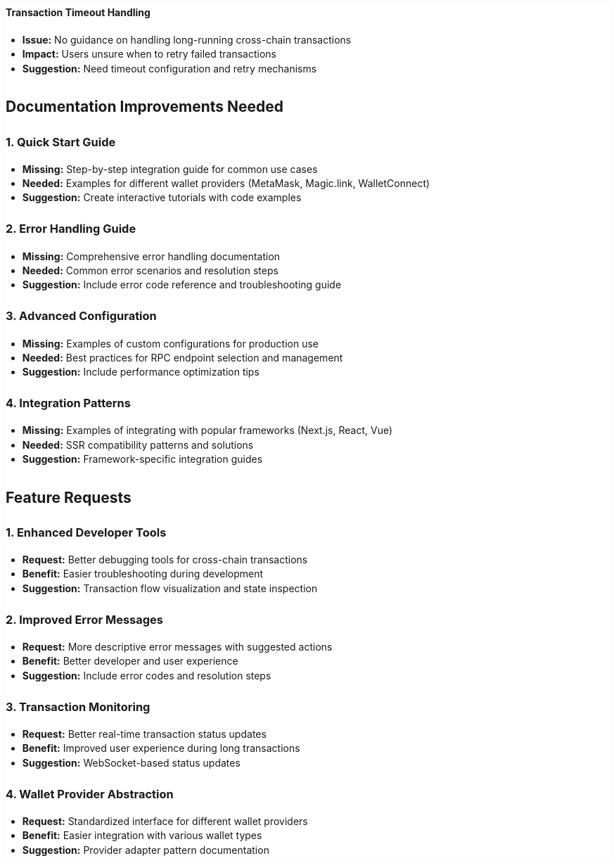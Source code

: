 #### **Transaction Timeout Handling**
- **Issue:** No guidance on handling long-running cross-chain transactions
- **Impact:** Users unsure when to retry failed transactions
- **Suggestion:** Need timeout configuration and retry mechanisms

## Documentation Improvements Needed

### 1. **Quick Start Guide**
- **Missing:** Step-by-step integration guide for common use cases
- **Needed:** Examples for different wallet providers (MetaMask, Magic.link, WalletConnect)
- **Suggestion:** Create interactive tutorials with code examples

### 2. **Error Handling Guide**
- **Missing:** Comprehensive error handling documentation
- **Needed:** Common error scenarios and resolution steps
- **Suggestion:** Include error code reference and troubleshooting guide

### 3. **Advanced Configuration**
- **Missing:** Examples of custom configurations for production use
- **Needed:** Best practices for RPC endpoint selection and management
- **Suggestion:** Include performance optimization tips

### 4. **Integration Patterns**
- **Missing:** Examples of integrating with popular frameworks (Next.js, React, Vue)
- **Needed:** SSR compatibility patterns and solutions
- **Suggestion:** Framework-specific integration guides

## Feature Requests

### 1. **Enhanced Developer Tools**
- **Request:** Better debugging tools for cross-chain transactions
- **Benefit:** Easier troubleshooting during development
- **Suggestion:** Transaction flow visualization and state inspection

### 2. **Improved Error Messages**
- **Request:** More descriptive error messages with suggested actions
- **Benefit:** Better developer and user experience
- **Suggestion:** Include error codes and resolution steps

### 3. **Transaction Monitoring**
- **Request:** Better real-time transaction status updates
- **Benefit:** Improved user experience during long transactions
- **Suggestion:** WebSocket-based status updates

### 4. **Wallet Provider Abstraction**
- **Request:** Standardized interface for different wallet providers
- **Benefit:** Easier integration with various wallet types
- **Suggestion:** Provider adapter pattern documentation
